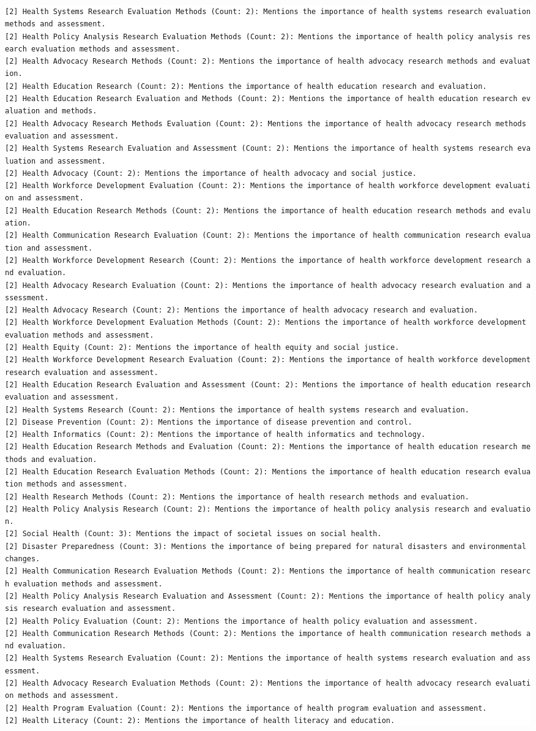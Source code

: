 	[2] Health Systems Research Evaluation Methods (Count: 2): Mentions the importance of health systems research evaluation methods and assessment.
	[2] Health Policy Analysis Research Evaluation Methods (Count: 2): Mentions the importance of health policy analysis research evaluation methods and assessment.
	[2] Health Advocacy Research Methods (Count: 2): Mentions the importance of health advocacy research methods and evaluation.
	[2] Health Education Research (Count: 2): Mentions the importance of health education research and evaluation.
	[2] Health Education Research Evaluation and Methods (Count: 2): Mentions the importance of health education research evaluation and methods.
	[2] Health Advocacy Research Methods Evaluation (Count: 2): Mentions the importance of health advocacy research methods evaluation and assessment.
	[2] Health Systems Research Evaluation and Assessment (Count: 2): Mentions the importance of health systems research evaluation and assessment.
	[2] Health Advocacy (Count: 2): Mentions the importance of health advocacy and social justice.
	[2] Health Workforce Development Evaluation (Count: 2): Mentions the importance of health workforce development evaluation and assessment.
	[2] Health Education Research Methods (Count: 2): Mentions the importance of health education research methods and evaluation.
	[2] Health Communication Research Evaluation (Count: 2): Mentions the importance of health communication research evaluation and assessment.
	[2] Health Workforce Development Research (Count: 2): Mentions the importance of health workforce development research and evaluation.
	[2] Health Advocacy Research Evaluation (Count: 2): Mentions the importance of health advocacy research evaluation and assessment.
	[2] Health Advocacy Research (Count: 2): Mentions the importance of health advocacy research and evaluation.
	[2] Health Workforce Development Evaluation Methods (Count: 2): Mentions the importance of health workforce development evaluation methods and assessment.
	[2] Health Equity (Count: 2): Mentions the importance of health equity and social justice.
	[2] Health Workforce Development Research Evaluation (Count: 2): Mentions the importance of health workforce development research evaluation and assessment.
	[2] Health Education Research Evaluation and Assessment (Count: 2): Mentions the importance of health education research evaluation and assessment.
	[2] Health Systems Research (Count: 2): Mentions the importance of health systems research and evaluation.
	[2] Disease Prevention (Count: 2): Mentions the importance of disease prevention and control.
	[2] Health Informatics (Count: 2): Mentions the importance of health informatics and technology.
	[2] Health Education Research Methods and Evaluation (Count: 2): Mentions the importance of health education research methods and evaluation.
	[2] Health Education Research Evaluation Methods (Count: 2): Mentions the importance of health education research evaluation methods and assessment.
	[2] Health Research Methods (Count: 2): Mentions the importance of health research methods and evaluation.
	[2] Health Policy Analysis Research (Count: 2): Mentions the importance of health policy analysis research and evaluation.
	[2] Social Health (Count: 3): Mentions the impact of societal issues on social health.
	[2] Disaster Preparedness (Count: 3): Mentions the importance of being prepared for natural disasters and environmental changes.
	[2] Health Communication Research Evaluation Methods (Count: 2): Mentions the importance of health communication research evaluation methods and assessment.
	[2] Health Policy Analysis Research Evaluation and Assessment (Count: 2): Mentions the importance of health policy analysis research evaluation and assessment.
	[2] Health Policy Evaluation (Count: 2): Mentions the importance of health policy evaluation and assessment.
	[2] Health Communication Research Methods (Count: 2): Mentions the importance of health communication research methods and evaluation.
	[2] Health Systems Research Evaluation (Count: 2): Mentions the importance of health systems research evaluation and assessment.
	[2] Health Advocacy Research Evaluation Methods (Count: 2): Mentions the importance of health advocacy research evaluation methods and assessment.
	[2] Health Program Evaluation (Count: 2): Mentions the importance of health program evaluation and assessment.
	[2] Health Literacy (Count: 2): Mentions the importance of health literacy and education.